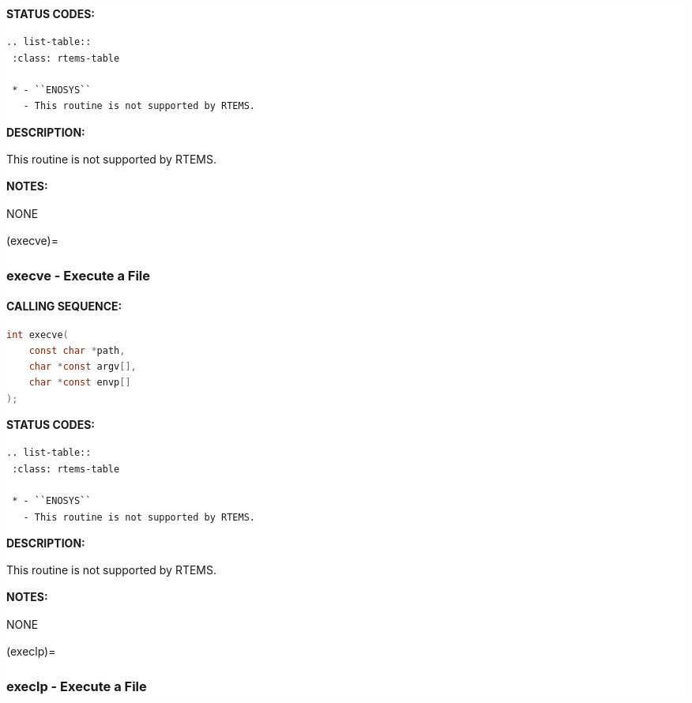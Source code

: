 **STATUS CODES:**

```{eval-rst}
.. list-table::
 :class: rtems-table

 * - ``ENOSYS``
   - This routine is not supported by RTEMS.
```

**DESCRIPTION:**

This routine is not supported by RTEMS.

**NOTES:**

NONE

(execve)=

### execve - Execute a File

```{index} execve
```

```{index} execute a file
```

**CALLING SEQUENCE:**

```c
int execve(
    const char *path,
    char *const argv[],
    char *const envp[]
);
```

**STATUS CODES:**

```{eval-rst}
.. list-table::
 :class: rtems-table

 * - ``ENOSYS``
   - This routine is not supported by RTEMS.
```

**DESCRIPTION:**

This routine is not supported by RTEMS.

**NOTES:**

NONE

(execlp)=

### execlp - Execute a File

```{index} execlp
```
